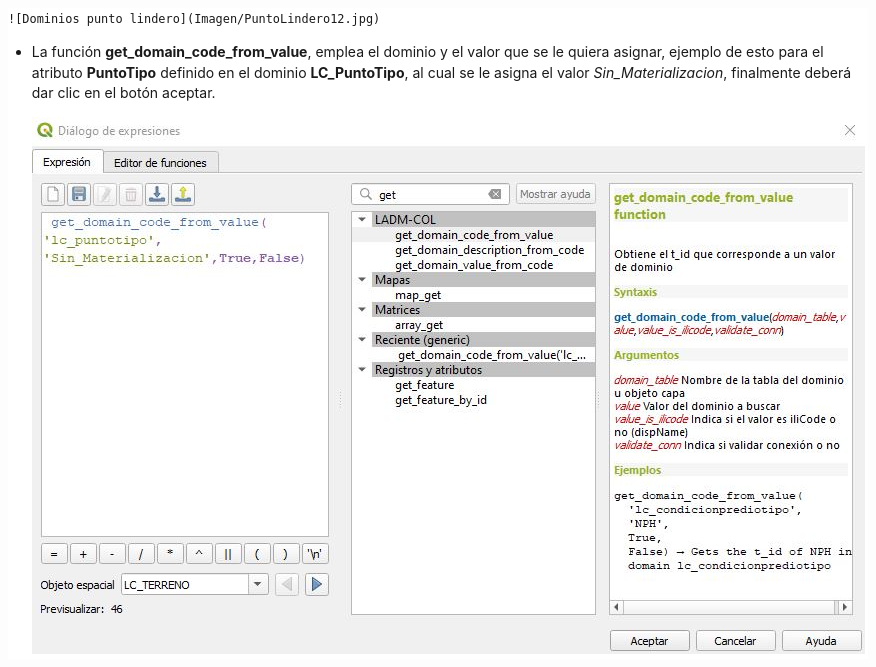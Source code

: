 	![Dominios punto lindero](Imagen/PuntoLindero12.jpg)

- La función **get_domain_code_from_value**, emplea el dominio y el valor que se le quiera asignar, ejemplo de esto para el atributo **PuntoTipo** definido en el dominio **LC_PuntoTipo**, al cual se le asigna el valor *Sin_Materializacion*, finalmente deberá dar clic en el botón aceptar. 

	![Cuadro de expresiones](Imagen/PuntoLindero13.jpg)
